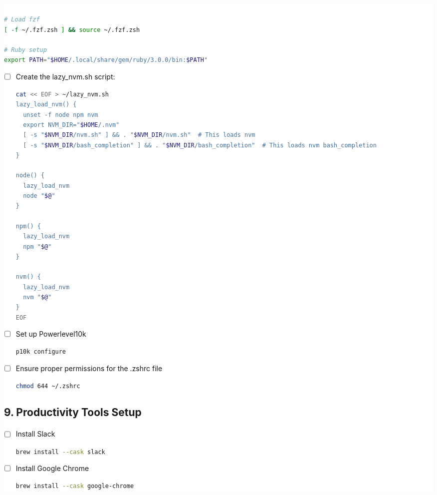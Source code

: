   ```zsh

  # Load fzf
  [ -f ~/.fzf.zsh ] && source ~/.fzf.zsh

  # Ruby setup
  export PATH="$HOME/.local/share/gem/ruby/3.0.0/bin:$PATH"
  ```

- [ ] Create the lazy_nvm.sh script:
  ```bash
  cat << EOF > ~/lazy_nvm.sh
  lazy_load_nvm() {
    unset -f node npm nvm
    export NVM_DIR="$HOME/.nvm"
    [ -s "$NVM_DIR/nvm.sh" ] && . "$NVM_DIR/nvm.sh"  # This loads nvm
    [ -s "$NVM_DIR/bash_completion" ] && . "$NVM_DIR/bash_completion"  # This loads nvm bash_completion
  }

  node() {
    lazy_load_nvm
    node "$@"
  }

  npm() {
    lazy_load_nvm
    npm "$@"
  }

  nvm() {
    lazy_load_nvm
    nvm "$@"
  }
  EOF
  ```

- [ ] Set up Powerlevel10k
  ```bash
  p10k configure
  ```

- [ ] Ensure proper permissions for the .zshrc file
  ```bash
  chmod 644 ~/.zshrc
  ```

## 9. Productivity Tools Setup

- [ ] Install Slack
  ```bash
  brew install --cask slack
  ```

- [ ] Install Google Chrome
  ```bash
  brew install --cask google-chrome
  ```
